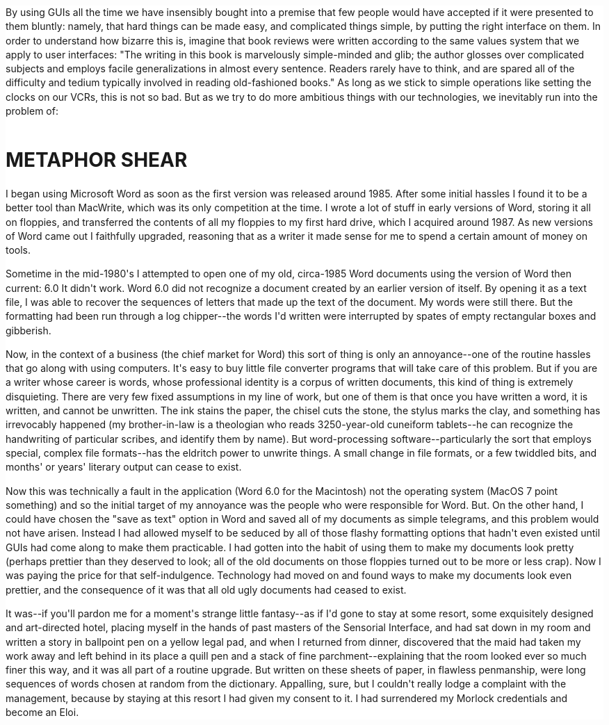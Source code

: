By using GUIs all the time we have insensibly bought into a premise that few people would have accepted if it were presented to them bluntly: namely, that hard things can be made easy, and complicated things simple, by putting the right interface on them. In order to understand how bizarre this is, imagine that book reviews were written according to the same values system that we apply to user interfaces: "The writing in this book is marvelously simple-minded and glib; the author glosses over complicated subjects and employs facile generalizations in almost every sentence. Readers rarely have to think, and are spared all of the difficulty and tedium typically involved in reading old-fashioned books." As long as we stick to simple operations like setting the clocks on our VCRs, this is not so bad. But as we try to do more ambitious things with our technologies, we inevitably run into the problem of:


# METAPHOR SHEAR


I began using Microsoft Word as soon as the first version was released around 1985. After some initial hassles I found it to be a better tool than MacWrite, which was its only competition at the time. I wrote a lot of stuff in early versions of Word, storing it all on floppies, and transferred the contents of all my floppies to my first hard drive, which I acquired around 1987. As new versions of Word came out I faithfully upgraded, reasoning that as a writer it made sense for me to spend a certain amount of money on tools.

Sometime in the mid-1980's I attempted to open one of my old, circa-1985 Word documents using the version of Word then current: 6.0 It didn't work. Word 6.0 did not recognize a document created by an earlier version of itself. By opening it as a text file, I was able to recover the sequences of letters that made up the text of the document. My words were still there. But the formatting had been run through a log chipper--the words I'd written were interrupted by spates of empty rectangular boxes and gibberish.

Now, in the context of a business (the chief market for Word) this sort of thing is only an annoyance--one of the routine hassles that go along with using computers. It's easy to buy little file converter programs that will take care of this problem. But if you are a writer whose career is words, whose professional identity is a corpus of written documents, this kind of thing is extremely disquieting. There are very few fixed assumptions in my line of work, but one of them is that once you have written a word, it is written, and cannot be unwritten. The ink stains the paper, the chisel cuts the stone, the stylus marks the clay, and something has irrevocably happened (my brother-in-law is a theologian who reads 3250-year-old cuneiform tablets--he can recognize the handwriting of particular scribes, and identify them by name). But word-processing software--particularly the sort that employs special, complex file formats--has the eldritch power to unwrite things. A small change in file formats, or a few twiddled bits, and months' or years' literary output can cease to exist.

Now this was technically a fault in the application (Word 6.0 for the Macintosh) not the operating system (MacOS 7 point something) and so the initial target of my annoyance was the people who were responsible for Word. But. On the other hand, I could have chosen the "save as text" option in Word and saved all of my documents as simple telegrams, and this problem would not have arisen. Instead I had allowed myself to be seduced by all of those flashy formatting options that hadn't even existed until GUIs had come along to make them practicable. I had gotten into the habit of using them to make my documents look pretty (perhaps prettier than they deserved to look; all of the old documents on those floppies turned out to be more or less crap). Now I was paying the price for that self-indulgence. Technology had moved on and found ways to make my documents look even prettier, and the consequence of it was that all old ugly documents had ceased to exist.

It was--if you'll pardon me for a moment's strange little fantasy--as if I'd gone to stay at some resort, some exquisitely designed and art-directed hotel, placing myself in the hands of past masters of the Sensorial Interface, and had sat down in my room and written a story in ballpoint pen on a yellow legal pad, and when I returned from dinner, discovered that the maid had taken my work away and left behind in its place a quill pen and a stack of fine parchment--explaining that the room looked ever so much finer this way, and it was all part of a routine upgrade. But written on these sheets of paper, in flawless penmanship, were long sequences of words chosen at random from the dictionary. Appalling, sure, but I couldn't really lodge a complaint with the management, because by staying at this resort I had given my consent to it. I had surrendered my Morlock credentials and become an Eloi.
